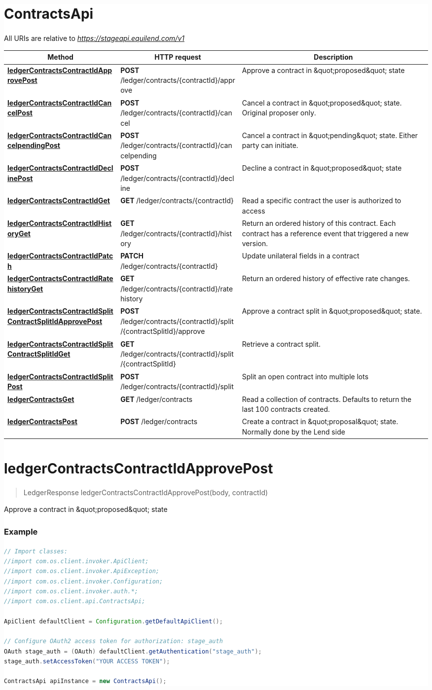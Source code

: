 # ContractsApi

All URIs are relative to *https://stageapi.equilend.com/v1*

Method | HTTP request | Description
------------- | ------------- | -------------
[**ledgerContractsContractIdApprovePost**](ContractsApi.md#ledgerContractsContractIdApprovePost) | **POST** /ledger/contracts/{contractId}/approve | Approve a contract in \&quot;proposed\&quot; state
[**ledgerContractsContractIdCancelPost**](ContractsApi.md#ledgerContractsContractIdCancelPost) | **POST** /ledger/contracts/{contractId}/cancel | Cancel a contract in \&quot;proposed\&quot; state. Original proposer only.
[**ledgerContractsContractIdCancelpendingPost**](ContractsApi.md#ledgerContractsContractIdCancelpendingPost) | **POST** /ledger/contracts/{contractId}/cancelpending | Cancel a contract in \&quot;pending\&quot; state. Either party can initiate.
[**ledgerContractsContractIdDeclinePost**](ContractsApi.md#ledgerContractsContractIdDeclinePost) | **POST** /ledger/contracts/{contractId}/decline | Decline a contract in \&quot;proposed\&quot; state
[**ledgerContractsContractIdGet**](ContractsApi.md#ledgerContractsContractIdGet) | **GET** /ledger/contracts/{contractId} | Read a specific contract the user is authorized to access
[**ledgerContractsContractIdHistoryGet**](ContractsApi.md#ledgerContractsContractIdHistoryGet) | **GET** /ledger/contracts/{contractId}/history | Return an ordered history of this contract. Each contract has a reference event that triggered a new version.
[**ledgerContractsContractIdPatch**](ContractsApi.md#ledgerContractsContractIdPatch) | **PATCH** /ledger/contracts/{contractId} | Update unilateral fields in a contract
[**ledgerContractsContractIdRatehistoryGet**](ContractsApi.md#ledgerContractsContractIdRatehistoryGet) | **GET** /ledger/contracts/{contractId}/ratehistory | Return an ordered history of effective rate changes.
[**ledgerContractsContractIdSplitContractSplitIdApprovePost**](ContractsApi.md#ledgerContractsContractIdSplitContractSplitIdApprovePost) | **POST** /ledger/contracts/{contractId}/split/{contractSplitId}/approve | Approve a contract split in \&quot;proposed\&quot; state.
[**ledgerContractsContractIdSplitContractSplitIdGet**](ContractsApi.md#ledgerContractsContractIdSplitContractSplitIdGet) | **GET** /ledger/contracts/{contractId}/split/{contractSplitId} | Retrieve a contract split.
[**ledgerContractsContractIdSplitPost**](ContractsApi.md#ledgerContractsContractIdSplitPost) | **POST** /ledger/contracts/{contractId}/split | Split an open contract into multiple lots
[**ledgerContractsGet**](ContractsApi.md#ledgerContractsGet) | **GET** /ledger/contracts | Read a collection of contracts. Defaults to return the last 100 contracts created.
[**ledgerContractsPost**](ContractsApi.md#ledgerContractsPost) | **POST** /ledger/contracts | Create a contract in \&quot;proposal\&quot; state. Normally done by the Lend side

<a name="ledgerContractsContractIdApprovePost"></a>
# **ledgerContractsContractIdApprovePost**
> LedgerResponse ledgerContractsContractIdApprovePost(body, contractId)

Approve a contract in \&quot;proposed\&quot; state

### Example
```java
// Import classes:
//import com.os.client.invoker.ApiClient;
//import com.os.client.invoker.ApiException;
//import com.os.client.invoker.Configuration;
//import com.os.client.invoker.auth.*;
//import com.os.client.api.ContractsApi;

ApiClient defaultClient = Configuration.getDefaultApiClient();

// Configure OAuth2 access token for authorization: stage_auth
OAuth stage_auth = (OAuth) defaultClient.getAuthentication("stage_auth");
stage_auth.setAccessToken("YOUR ACCESS TOKEN");

ContractsApi apiInstance = new ContractsApi();
```